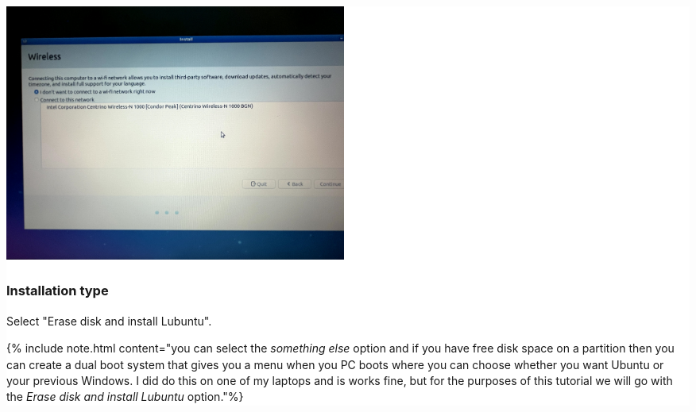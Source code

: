 <img src="images/IMG_0176.jpg" width="425"/>

### Installation type
Select "Erase disk and install Lubuntu". 

{% include note.html content="you can select the *something else* option and if you have free disk space on a partition then you can create a dual boot system that gives you a menu when you PC boots where you can choose whether you want Ubuntu or your previous Windows. I did do this on one of my laptops and is works fine, but for the purposes of this tutorial we will go with the *Erase disk and install Lubuntu* option."%}
